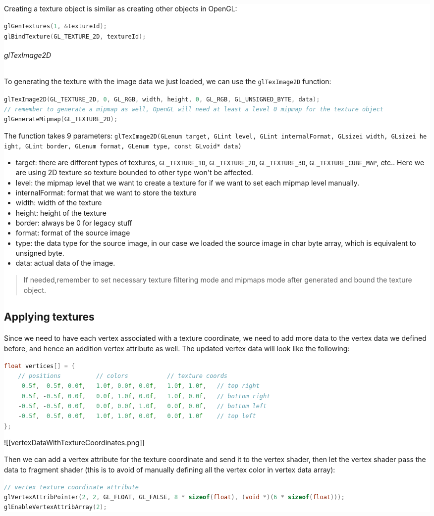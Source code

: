 Creating a texture object is similar as creating other objects in OpenGL:
```cpp
glGenTextures(1, &textureId);
glBindTexture(GL_TEXTURE_2D, textureId);
```

###### glTexImage2D
To generating the texture with the image data we just loaded, we can use the `glTexImage2D` function:
```cpp
glTexImage2D(GL_TEXTURE_2D, 0, GL_RGB, width, height, 0, GL_RGB, GL_UNSIGNED_BYTE, data);
// remember to generate a mipmap as well, OpenGL will need at least a level 0 mipmap for the texture object
glGenerateMipmap(GL_TEXTURE_2D);
```
The function takes 9 parameters:
`glTexImage2D(GLenum target, GLint level, GLint internalFormat, GLsizei width, GLsizei height, GLint border, GLenum format, GLenum type, const GLvoid* data)`
- target: there are different types of textures, `GL_TEXTURE_1D`, `GL_TEXTURE_2D`, `GL_TEXTURE_3D`, `GL_TEXTURE_CUBE_MAP`, etc.. Here we are using 2D texture so texture bounded to other type won't be affected.
- level: the mipmap level that we want to create a texture for if we want to set each mipmap level manually.
- internalFormat: format that we want to store the texture
- width: width of the texture
- height: height of the texture
- border: always be 0 for legacy stuff
- format: format of the source image
- type: the data type for the source image, in our case we loaded the source image in char byte array, which is equivalent to unsigned byte.
- data: actual data of the image.

> If needed,remember to set necessary texture filtering mode and mipmaps mode after generated and bound the texture object.

## Applying textures
Since we need to have each vertex associated with a texture coordinate, we need to add more data to the vertex data we defined before, and hence an addition vertex attribute as well.
The updated vertex data will look like the following:
```cpp
float vertices[] = {
    // positions          // colors           // texture coords
     0.5f,  0.5f, 0.0f,   1.0f, 0.0f, 0.0f,   1.0f, 1.0f,   // top right
     0.5f, -0.5f, 0.0f,   0.0f, 1.0f, 0.0f,   1.0f, 0.0f,   // bottom right
    -0.5f, -0.5f, 0.0f,   0.0f, 0.0f, 1.0f,   0.0f, 0.0f,   // bottom left
    -0.5f,  0.5f, 0.0f,   1.0f, 1.0f, 0.0f,   0.0f, 1.0f    // top left 
};
```
![[vertexDataWithTextureCoordinates.png]]

Then we can add a vertex attribute for the texture coordinate and send it to the vertex shader, then let the vertex shader pass the data to fragment shader (this is to avoid of manually defining all the vertex color in vertex data array):
```cpp
// vertex texture coordinate attribute
glVertexAttribPointer(2, 2, GL_FLOAT, GL_FALSE, 8 * sizeof(float), (void *)(6 * sizeof(float)));
glEnableVertexAttribArray(2);
```
